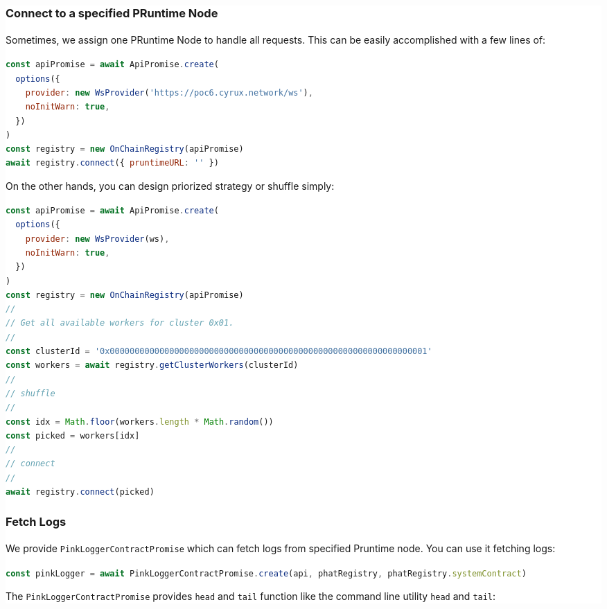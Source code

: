 ### Connect to a specified PRuntime Node

Sometimes, we assign one PRuntime Node to handle all requests. This can be easily accomplished with a few lines of:

```javascript
const apiPromise = await ApiPromise.create(
  options({
    provider: new WsProvider('https://poc6.cyrux.network/ws'),
    noInitWarn: true,
  })
)
const registry = new OnChainRegistry(apiPromise)
await registry.connect({ pruntimeURL: '' })
```

On the other hands, you can design priorized strategy or shuffle simply:

```javascript
const apiPromise = await ApiPromise.create(
  options({
    provider: new WsProvider(ws),
    noInitWarn: true,
  })
)
const registry = new OnChainRegistry(apiPromise)
//
// Get all available workers for cluster 0x01.
//
const clusterId = '0x0000000000000000000000000000000000000000000000000000000000000001'
const workers = await registry.getClusterWorkers(clusterId)
//
// shuffle
//
const idx = Math.floor(workers.length * Math.random())
const picked = workers[idx]
//
// connect
//
await registry.connect(picked)
```

### Fetch Logs

We provide `PinkLoggerContractPromise` which can fetch logs from specified Pruntime node. You can use it fetching logs:

```javascript
const pinkLogger = await PinkLoggerContractPromise.create(api, phatRegistry, phatRegistry.systemContract)
```

The `PinkLoggerContractPromise` provides `head` and `tail` function like the command line utility `head` and `tail`:
